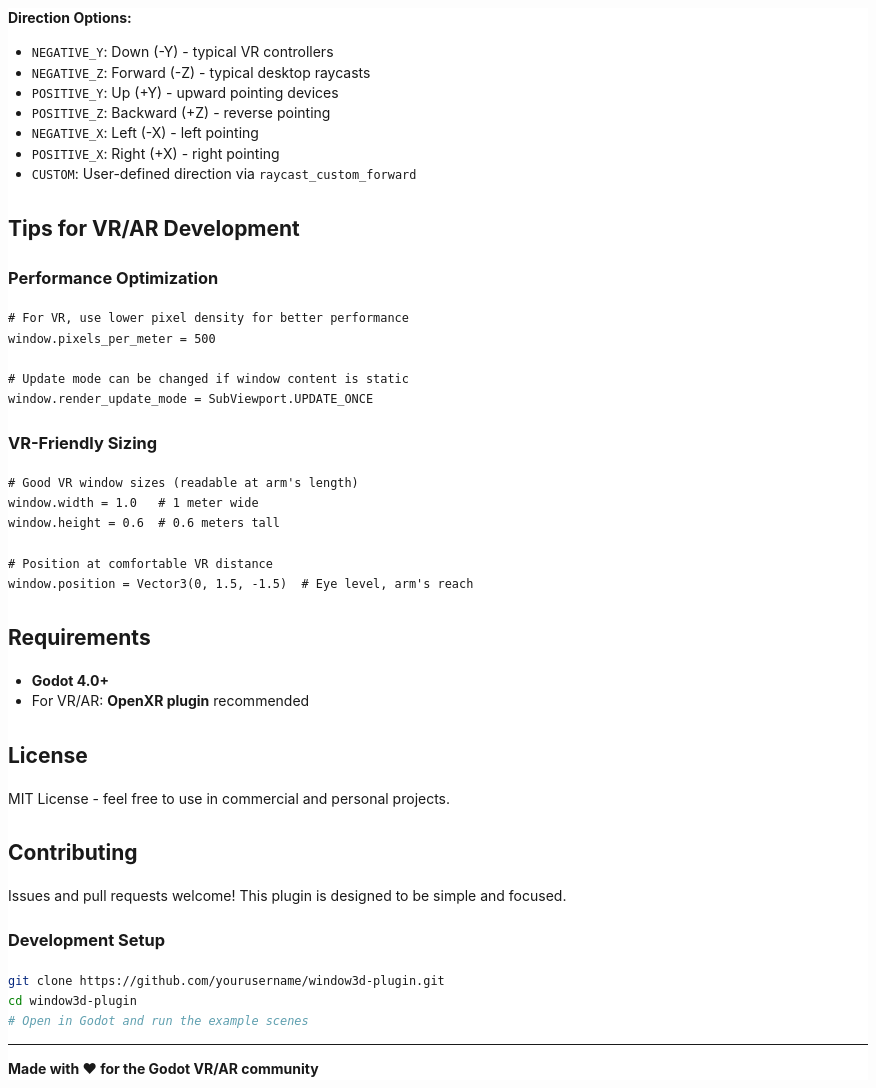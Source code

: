 **Direction Options:**
- `NEGATIVE_Y`: Down (-Y) - typical VR controllers
- `NEGATIVE_Z`: Forward (-Z) - typical desktop raycasts  
- `POSITIVE_Y`: Up (+Y) - upward pointing devices
- `POSITIVE_Z`: Backward (+Z) - reverse pointing
- `NEGATIVE_X`: Left (-X) - left pointing
- `POSITIVE_X`: Right (+X) - right pointing
- `CUSTOM`: User-defined direction via `raycast_custom_forward`

## Tips for VR/AR Development

### Performance Optimization
```gdscript
# For VR, use lower pixel density for better performance
window.pixels_per_meter = 500

# Update mode can be changed if window content is static
window.render_update_mode = SubViewport.UPDATE_ONCE
```

### VR-Friendly Sizing
```gdscript
# Good VR window sizes (readable at arm's length)
window.width = 1.0   # 1 meter wide
window.height = 0.6  # 0.6 meters tall

# Position at comfortable VR distance
window.position = Vector3(0, 1.5, -1.5)  # Eye level, arm's reach
```

## Requirements

- **Godot 4.0+**
- For VR/AR: **OpenXR plugin** recommended

## License

MIT License - feel free to use in commercial and personal projects.

## Contributing

Issues and pull requests welcome! This plugin is designed to be simple and focused.

### Development Setup
```bash
git clone https://github.com/yourusername/window3d-plugin.git
cd window3d-plugin
# Open in Godot and run the example scenes
```

---

**Made with ❤️ for the Godot VR/AR community**
